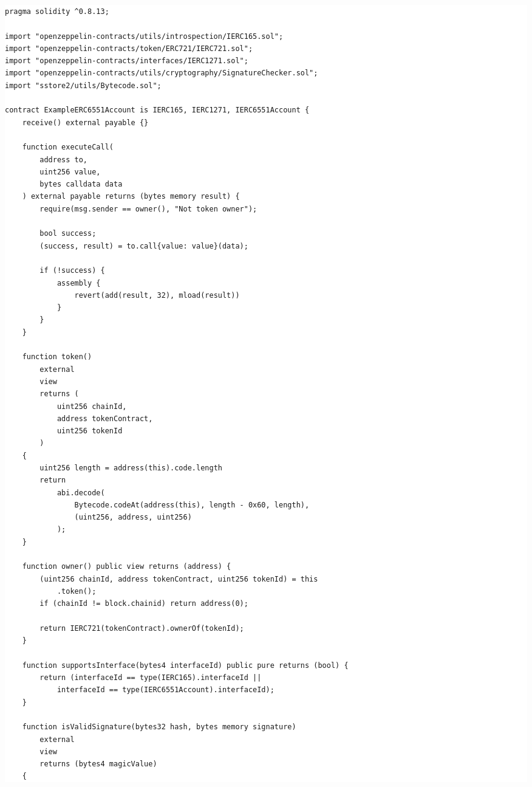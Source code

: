 ```solidity
pragma solidity ^0.8.13;

import "openzeppelin-contracts/utils/introspection/IERC165.sol";
import "openzeppelin-contracts/token/ERC721/IERC721.sol";
import "openzeppelin-contracts/interfaces/IERC1271.sol";
import "openzeppelin-contracts/utils/cryptography/SignatureChecker.sol";
import "sstore2/utils/Bytecode.sol";

contract ExampleERC6551Account is IERC165, IERC1271, IERC6551Account {
    receive() external payable {}

    function executeCall(
        address to,
        uint256 value,
        bytes calldata data
    ) external payable returns (bytes memory result) {
        require(msg.sender == owner(), "Not token owner");

        bool success;
        (success, result) = to.call{value: value}(data);

        if (!success) {
            assembly {
                revert(add(result, 32), mload(result))
            }
        }
    }

    function token()
        external
        view
        returns (
            uint256 chainId,
            address tokenContract,
            uint256 tokenId
        )
    {
        uint256 length = address(this).code.length
        return
            abi.decode(
                Bytecode.codeAt(address(this), length - 0x60, length),
                (uint256, address, uint256)
            );
    }

    function owner() public view returns (address) {
        (uint256 chainId, address tokenContract, uint256 tokenId) = this
            .token();
        if (chainId != block.chainid) return address(0);

        return IERC721(tokenContract).ownerOf(tokenId);
    }

    function supportsInterface(bytes4 interfaceId) public pure returns (bool) {
        return (interfaceId == type(IERC165).interfaceId ||
            interfaceId == type(IERC6551Account).interfaceId);
    }

    function isValidSignature(bytes32 hash, bytes memory signature)
        external
        view
        returns (bytes4 magicValue)
    {
```